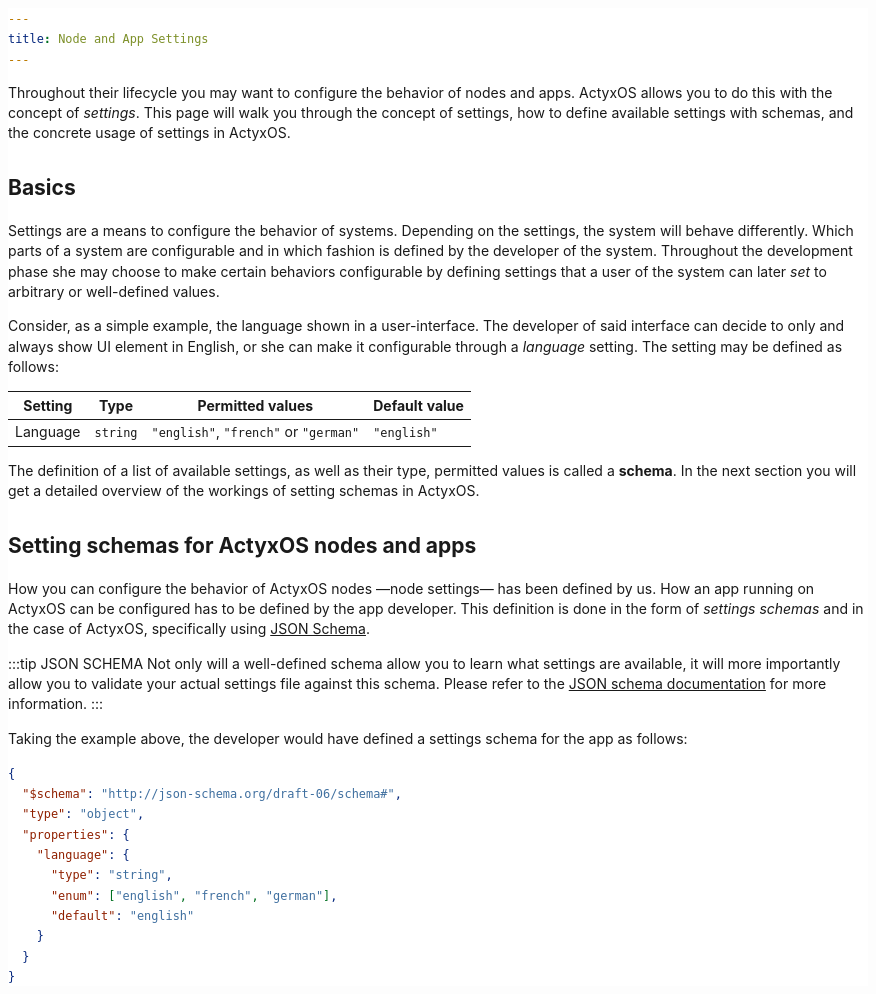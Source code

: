 ```yaml
---
title: Node and App Settings
---
```


Throughout their lifecycle you may want to configure the behavior of nodes and apps. ActyxOS allows you to do this with the concept of _settings_. This page will walk you through the concept of settings, how to define available settings with schemas, and the concrete usage of settings in ActyxOS.

## Basics

Settings are a means to configure the behavior of systems. Depending on the settings, the system will behave differently. Which parts of a system are configurable and in which fashion is defined by the developer of the system. Throughout the development phase she may choose to make certain behaviors configurable by defining settings that a user of the system can later _set_ to arbitrary or well-defined values.

Consider, as a simple example, the language shown in a user-interface. The developer of said interface can decide to only and always show UI element in English, or she can make it configurable through a _language_ setting. The setting may be defined as follows:

| Setting  | Type     | Permitted values                      | Default value |
| -------- | -------- | ------------------------------------- | ------------- |
| Language | `string` | `"english"`, `"french"` or `"german"` | `"english"`   |

The definition of a list of available settings, as well as their type, permitted values is called a **schema**. In the next section you will get a detailed overview of the workings of setting schemas in ActyxOS.

## Setting schemas for ActyxOS nodes and apps

How you can configure the behavior of ActyxOS nodes &mdash;node settings&mdash; has been defined by us. How an app running on ActyxOS can be configured has to be defined by the app developer. This definition is done in the form of _settings schemas_ and in the case of ActyxOS, specifically using [JSON Schema](https://json-schema.org/).

:::tip JSON SCHEMA
Not only will a well-defined schema allow you to learn what settings are available, it will more importantly allow you to validate your actual settings file against this schema. Please refer to the [JSON schema documentation](https://json-schema.org/) for more information.
:::

Taking the example above, the developer would have defined a settings schema for the app as follows:

```json
{
  "$schema": "http://json-schema.org/draft-06/schema#",
  "type": "object",
  "properties": {
    "language": {
      "type": "string",
      "enum": ["english", "french", "german"],
      "default": "english"
    }
  }
}
```
